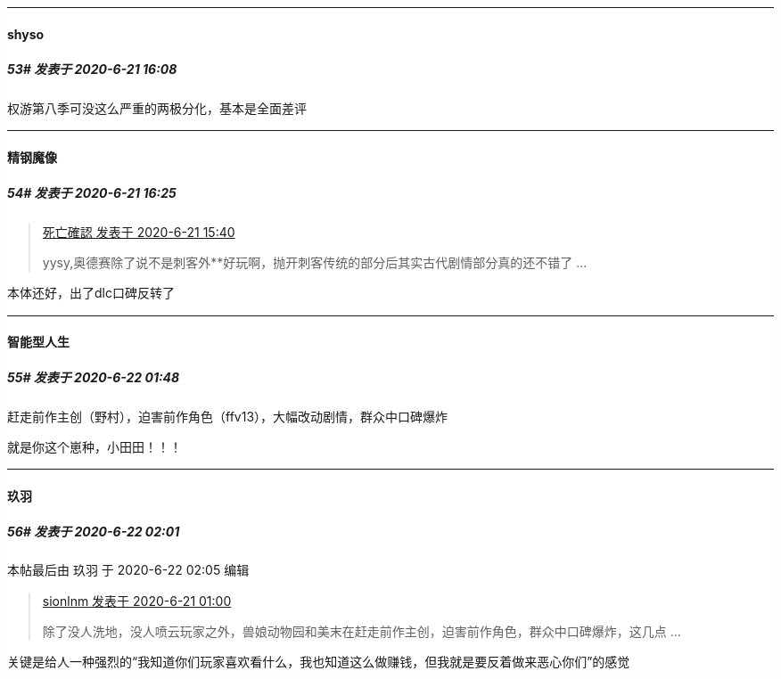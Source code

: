 
-----

####  shyso  
##### 53#       发表于 2020-6-21 16:08




权游第八季可没这么严重的两极分化，基本是全面差评







-----

####  精钢魔像  
##### 54#       发表于 2020-6-21 16:25



<blockquote><a href="httphttps://bbs.saraba1st.com/2b/forum.php?mod=redirect&amp;goto=findpost&amp;pid=47890489&amp;ptid=1942992" target="_blank">死亡確認 发表于 2020-6-21 15:40</a>

yysy,奥德赛除了说不是刺客外**好玩啊，抛开刺客传统的部分后其实古代剧情部分真的还不错了 ...</blockquote>
本体还好，出了dlc口碑反转了







-----

####  智能型人生  
##### 55#       发表于 2020-6-22 01:48




赶走前作主创（野村），迫害前作角色（ffv13），大幅改动剧情，群众中口碑爆炸



就是你这个崽种，小田田！！！







-----

####  玖羽  
##### 56#       发表于 2020-6-22 02:01



 本帖最后由 玖羽 于 2020-6-22 02:05 编辑 
<blockquote><a href="httphttps://bbs.saraba1st.com/2b/forum.php?mod=redirect&amp;goto=findpost&amp;pid=47883794&amp;ptid=1942992" target="_blank">sionlnm 发表于 2020-6-21 01:00</a>

除了没人洗地，没人喷云玩家之外，兽娘动物园和美末在赶走前作主创，迫害前作角色，群众中口碑爆炸，这几点 ...</blockquote>
关键是给人一种强烈的“我知道你们玩家喜欢看什么，我也知道这么做赚钱，但我就是要反着做来恶心你们”的感觉
